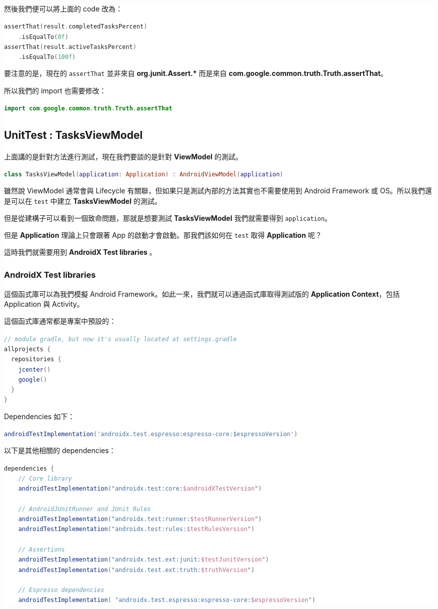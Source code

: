 然後我們便可以將上面的 code 改為：
```kotlin
assertThat(result.completedTasksPercent)
    .isEqualTo(0f)
assertThat(result.activeTasksPercent)
    .isEqualTo(100f)
```

要注意的是，現在的 `assertThat` 並非來自 **org.junit.Assert.\*** 而是來自 **com.google.common.truth.Truth.assertThat**。

所以我們的 import 也需要修改：

```kotlin
import com.google.common.truth.Truth.assertThat
```

## UnitTest : TasksViewModel
上面講的是針對方法進行測試，現在我們要談的是針對 **ViewModel** 的測試。

```kotlin
class TasksViewModel(application: Application) : AndroidViewModel(application)
```

雖然說 ViewModel 通常會與 Lifecycle 有關聯，但如果只是測試內部的方法其實也不需要使用到 Android Framework 或 OS。所以我們還是可以在 `test` 中建立 **TasksViewModel** 的測試。

但是從建構子可以看到一個致命問題，那就是想要測試 **TasksViewModel** 我們就需要得到 `application`。

但是 **Application** 理論上只會跟著 App 的啟動才會啟動。那我們該如何在 `test` 取得 **Application** 呢？

這時我們就需要用到 **AndroidX Test libraries** 。

### AndroidX Test libraries

這個函式庫可以為我們模擬 Android Framework。如此一來，我們就可以通過函式庫取得測試版的 **Application Context**，包括 Application 與 Activity。

這個函式庫通常都是專案中預設的：

```groovy
// module gradle, but now it's usually located at settings.gradle
allprojects {
  repositories {
    jcenter()
    google()
  }
}
```

Dependencies 如下：
```groovy
androidTestImplementation('androidx.test.espresso:espresso-core:$espressoVersion')
```

以下是其他相關的 dependencies：
```groovy
dependencies {
    // Core library
    androidTestImplementation("androidx.test:core:$androidXTestVersion")

    // AndroidJUnitRunner and JUnit Rules
    androidTestImplementation("androidx.test:runner:$testRunnerVersion")
    androidTestImplementation("androidx.test:rules:$testRulesVersion")

    // Assertions
    androidTestImplementation("androidx.test.ext:junit:$testJunitVersion")
    androidTestImplementation("androidx.test.ext:truth:$truthVersion")

    // Espresso dependencies
    androidTestImplementation( "androidx.test.espresso:espresso-core:$espressoVersion")
```